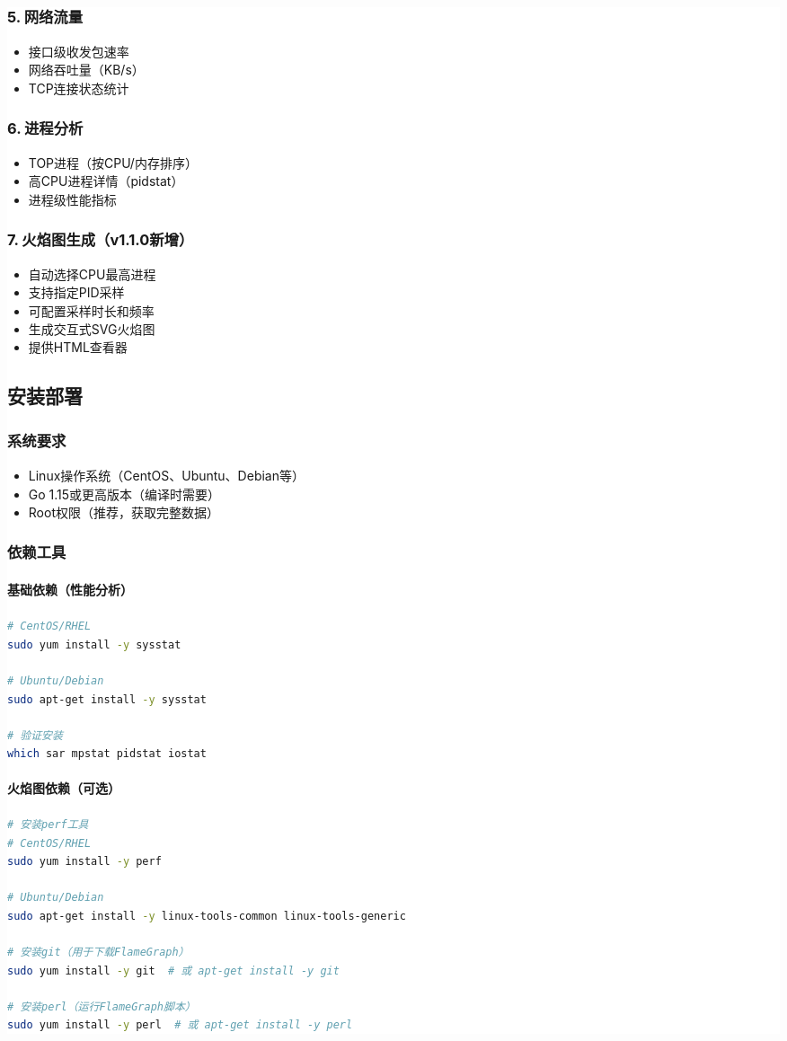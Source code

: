 ### 5. 网络流量
- 接口级收发包速率
- 网络吞吐量（KB/s）
- TCP连接状态统计

### 6. 进程分析
- TOP进程（按CPU/内存排序）
- 高CPU进程详情（pidstat）
- 进程级性能指标

### 7. 火焰图生成（v1.1.0新增）
- 自动选择CPU最高进程
- 支持指定PID采样
- 可配置采样时长和频率
- 生成交互式SVG火焰图
- 提供HTML查看器

## 安装部署

### 系统要求
- Linux操作系统（CentOS、Ubuntu、Debian等）
- Go 1.15或更高版本（编译时需要）
- Root权限（推荐，获取完整数据）

### 依赖工具

#### 基础依赖（性能分析）
```bash
# CentOS/RHEL
sudo yum install -y sysstat

# Ubuntu/Debian  
sudo apt-get install -y sysstat

# 验证安装
which sar mpstat pidstat iostat
```

#### 火焰图依赖（可选）
```bash
# 安装perf工具
# CentOS/RHEL
sudo yum install -y perf

# Ubuntu/Debian
sudo apt-get install -y linux-tools-common linux-tools-generic

# 安装git（用于下载FlameGraph）
sudo yum install -y git  # 或 apt-get install -y git

# 安装perl（运行FlameGraph脚本）
sudo yum install -y perl  # 或 apt-get install -y perl
```

